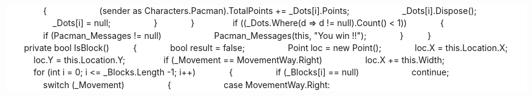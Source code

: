 &nbsp;&nbsp;&nbsp;&nbsp;&nbsp;&nbsp;&nbsp;&nbsp;&nbsp;&nbsp;&nbsp;&nbsp;&nbsp;&nbsp;&nbsp;&nbsp;{&nbsp;
&nbsp;&nbsp;&nbsp;&nbsp;&nbsp;&nbsp;&nbsp;&nbsp;&nbsp;&nbsp;&nbsp;&nbsp;&nbsp;&nbsp;&nbsp;&nbsp;&nbsp;&nbsp;&nbsp;&nbsp;(sender&nbsp;<span class="cs__keyword">as</span>&nbsp;Characters.Pacman).TotalPoints&nbsp;&#43;=&nbsp;_Dots[i].Points;&nbsp;
&nbsp;&nbsp;&nbsp;&nbsp;&nbsp;&nbsp;&nbsp;&nbsp;&nbsp;&nbsp;&nbsp;&nbsp;&nbsp;&nbsp;&nbsp;&nbsp;&nbsp;&nbsp;&nbsp;&nbsp;_Dots[i].Dispose();&nbsp;
&nbsp;&nbsp;&nbsp;&nbsp;&nbsp;&nbsp;&nbsp;&nbsp;&nbsp;&nbsp;&nbsp;&nbsp;&nbsp;&nbsp;&nbsp;&nbsp;&nbsp;&nbsp;&nbsp;&nbsp;_Dots[i]&nbsp;=&nbsp;<span class="cs__keyword">null</span>;&nbsp;
&nbsp;&nbsp;&nbsp;&nbsp;&nbsp;&nbsp;&nbsp;&nbsp;&nbsp;&nbsp;&nbsp;&nbsp;&nbsp;&nbsp;&nbsp;&nbsp;}&nbsp;
&nbsp;&nbsp;&nbsp;&nbsp;&nbsp;&nbsp;&nbsp;&nbsp;&nbsp;&nbsp;&nbsp;&nbsp;}&nbsp;
&nbsp;
&nbsp;&nbsp;&nbsp;&nbsp;&nbsp;&nbsp;&nbsp;&nbsp;&nbsp;&nbsp;&nbsp;&nbsp;<span class="cs__keyword">if</span>&nbsp;((_Dots.Where(d&nbsp;=&gt;&nbsp;d&nbsp;!=&nbsp;<span class="cs__keyword">null</span>).Count()&nbsp;&lt;&nbsp;<span class="cs__number">1</span>))&nbsp;
&nbsp;&nbsp;&nbsp;&nbsp;&nbsp;&nbsp;&nbsp;&nbsp;&nbsp;&nbsp;&nbsp;&nbsp;{&nbsp;
&nbsp;&nbsp;&nbsp;&nbsp;&nbsp;&nbsp;&nbsp;&nbsp;&nbsp;&nbsp;&nbsp;&nbsp;&nbsp;&nbsp;&nbsp;&nbsp;<span class="cs__keyword">if</span>&nbsp;(Pacman_Messages&nbsp;!=&nbsp;<span class="cs__keyword">null</span>)&nbsp;
&nbsp;&nbsp;&nbsp;&nbsp;&nbsp;&nbsp;&nbsp;&nbsp;&nbsp;&nbsp;&nbsp;&nbsp;&nbsp;&nbsp;&nbsp;&nbsp;&nbsp;&nbsp;&nbsp;&nbsp;Pacman_Messages(<span class="cs__keyword">this</span>,&nbsp;<span class="cs__string">&quot;You&nbsp;win&nbsp;!!&quot;</span>);&nbsp;
&nbsp;&nbsp;&nbsp;&nbsp;&nbsp;&nbsp;&nbsp;&nbsp;&nbsp;&nbsp;&nbsp;&nbsp;}&nbsp;
&nbsp;&nbsp;&nbsp;&nbsp;&nbsp;&nbsp;&nbsp;&nbsp;}&nbsp;
&nbsp;
&nbsp;&nbsp;&nbsp;&nbsp;&nbsp;&nbsp;&nbsp;&nbsp;<span class="cs__keyword">private</span>&nbsp;<span class="cs__keyword">bool</span>&nbsp;IsBlock()&nbsp;
&nbsp;&nbsp;&nbsp;&nbsp;&nbsp;&nbsp;&nbsp;&nbsp;{&nbsp;
&nbsp;&nbsp;&nbsp;&nbsp;&nbsp;&nbsp;&nbsp;&nbsp;&nbsp;&nbsp;&nbsp;&nbsp;<span class="cs__keyword">bool</span>&nbsp;result&nbsp;=&nbsp;<span class="cs__keyword">false</span>;&nbsp;
&nbsp;
&nbsp;
&nbsp;&nbsp;&nbsp;&nbsp;&nbsp;&nbsp;&nbsp;&nbsp;&nbsp;&nbsp;&nbsp;&nbsp;Point&nbsp;loc&nbsp;=&nbsp;<span class="cs__keyword">new</span>&nbsp;Point();&nbsp;
&nbsp;&nbsp;&nbsp;&nbsp;&nbsp;&nbsp;&nbsp;&nbsp;&nbsp;&nbsp;&nbsp;&nbsp;loc.X&nbsp;=&nbsp;<span class="cs__keyword">this</span>.Location.X;&nbsp;
&nbsp;&nbsp;&nbsp;&nbsp;&nbsp;&nbsp;&nbsp;&nbsp;&nbsp;&nbsp;&nbsp;&nbsp;loc.Y&nbsp;=&nbsp;<span class="cs__keyword">this</span>.Location.Y;&nbsp;
&nbsp;
&nbsp;&nbsp;&nbsp;&nbsp;&nbsp;&nbsp;&nbsp;&nbsp;&nbsp;&nbsp;&nbsp;&nbsp;<span class="cs__keyword">if</span>&nbsp;(_Movement&nbsp;==&nbsp;MovementWay.Right)&nbsp;
&nbsp;&nbsp;&nbsp;&nbsp;&nbsp;&nbsp;&nbsp;&nbsp;&nbsp;&nbsp;&nbsp;&nbsp;&nbsp;&nbsp;&nbsp;&nbsp;loc.X&nbsp;&#43;=&nbsp;<span class="cs__keyword">this</span>.Width;&nbsp;
&nbsp;
&nbsp;&nbsp;&nbsp;&nbsp;&nbsp;&nbsp;&nbsp;&nbsp;&nbsp;&nbsp;&nbsp;&nbsp;<span class="cs__keyword">for</span>&nbsp;(<span class="cs__keyword">int</span>&nbsp;i&nbsp;=&nbsp;<span class="cs__number">0</span>;&nbsp;i&nbsp;&lt;=&nbsp;_Blocks.Length&nbsp;-<span class="cs__number">1</span>;&nbsp;i&#43;&#43;)&nbsp;
&nbsp;&nbsp;&nbsp;&nbsp;&nbsp;&nbsp;&nbsp;&nbsp;&nbsp;&nbsp;&nbsp;&nbsp;{&nbsp;
&nbsp;&nbsp;&nbsp;&nbsp;&nbsp;&nbsp;&nbsp;&nbsp;&nbsp;&nbsp;&nbsp;&nbsp;&nbsp;&nbsp;&nbsp;&nbsp;<span class="cs__keyword">if</span>&nbsp;(_Blocks[i]&nbsp;==&nbsp;<span class="cs__keyword">null</span>)&nbsp;
&nbsp;&nbsp;&nbsp;&nbsp;&nbsp;&nbsp;&nbsp;&nbsp;&nbsp;&nbsp;&nbsp;&nbsp;&nbsp;&nbsp;&nbsp;&nbsp;&nbsp;&nbsp;&nbsp;&nbsp;<span class="cs__keyword">continue</span>;&nbsp;
&nbsp;
&nbsp;&nbsp;&nbsp;&nbsp;&nbsp;&nbsp;&nbsp;&nbsp;&nbsp;&nbsp;&nbsp;&nbsp;&nbsp;&nbsp;&nbsp;&nbsp;<span class="cs__keyword">switch</span>&nbsp;(_Movement)&nbsp;
&nbsp;&nbsp;&nbsp;&nbsp;&nbsp;&nbsp;&nbsp;&nbsp;&nbsp;&nbsp;&nbsp;&nbsp;&nbsp;&nbsp;&nbsp;&nbsp;{&nbsp;
&nbsp;&nbsp;&nbsp;&nbsp;&nbsp;&nbsp;&nbsp;&nbsp;&nbsp;&nbsp;&nbsp;&nbsp;&nbsp;&nbsp;&nbsp;&nbsp;&nbsp;&nbsp;&nbsp;&nbsp;<span class="cs__keyword">case</span>&nbsp;MovementWay.Right:&nbsp;